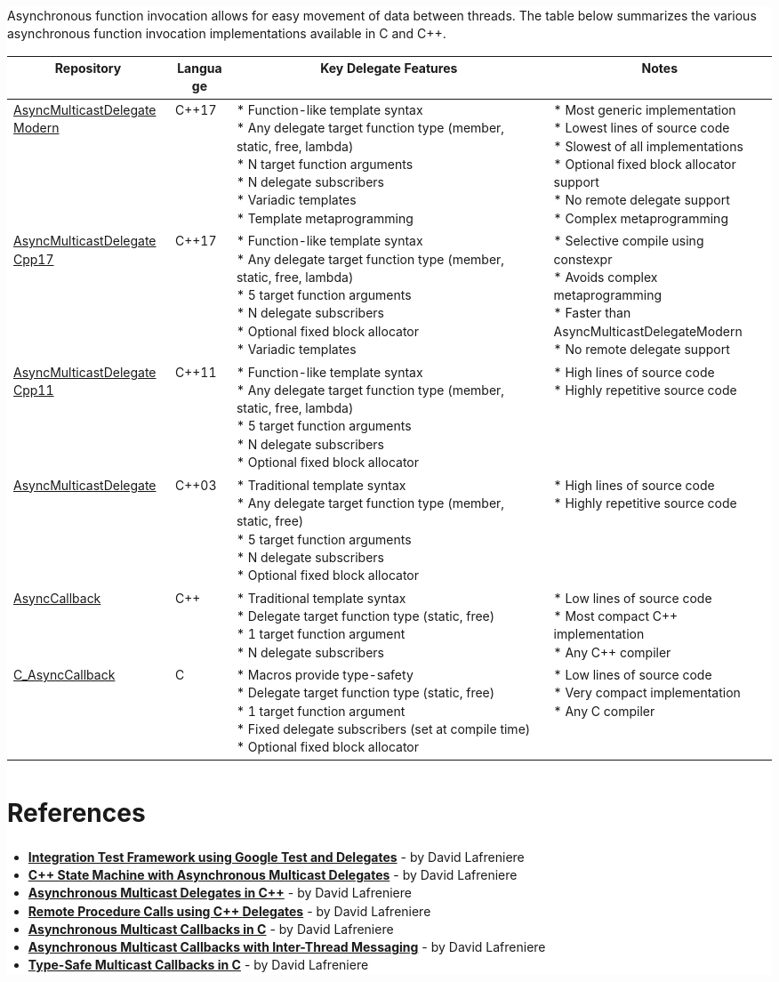 <p>Asynchronous function invocation allows for easy movement of data between threads. The table below summarizes the various asynchronous function invocation implementations available in C and C++.</p>

| Repository                                                                                            | Language | Key Delegate Features                                                                                                                                                                                                               | Notes                                                                                                                                                                                                      |
|-------------------------------------------------------------------------------------------------------|----------|-------------------------------------------------------------------------------------------------------------------------------------------------------------------------------------------------------------------------------------|------------------------------------------------------------------------------------------------------------------------------------------------------------------------------------------------------------|
| <a href="https://github.com/endurodave/AsyncMulticastDelegateModern">AsyncMulticastDelegateModern</a> | C++17    | * Function-like template syntax<br> * Any delegate target function type (member, static, free, lambda)<br>  * N target function arguments<br> * N delegate subscribers<br> * Variadic templates<br> * Template metaprogramming      | * Most generic implementation<br> * Lowest lines of source code<br> * Slowest of all implementations<br> * Optional fixed block allocator support<br> * No remote delegate support<br> * Complex metaprogramming |
| <a href="https://github.com/endurodave/AsyncMulticastDelegateCpp17">AsyncMulticastDelegateCpp17</a>   | C++17    | * Function-like template syntax<br> * Any delegate target function type (member, static, free, lambda)<br> * 5 target function arguments<br> * N delegate subscribers<br> * Optional fixed block allocator<br> * Variadic templates | * Selective compile using constexpr<br> * Avoids complex metaprogramming<br> * Faster than AsyncMulticastDelegateModern<br> * No remote delegate support                                                   |
| <a href="https://github.com/endurodave/AsyncMulticastDelegateCpp11">AsyncMulticastDelegateCpp11</a>   | C++11    | * Function-like template syntax<br> * Any delegate target function type (member, static, free, lambda)<br> * 5 target function arguments<br> * N delegate subscribers<br> * Optional fixed block allocator                          | * High lines of source code<br> * Highly repetitive source code                                                                                                                                            |
| <a href="https://github.com/endurodave/AsyncMulticastDelegate">AsyncMulticastDelegate</a>             | C++03    | * Traditional template syntax<br> * Any delegate target function type (member, static, free)<br> * 5 target function arguments<br> * N delegate subscribers<br> * Optional fixed block allocator                                    | * High lines of source code<br> * Highly repetitive source code                                                                                                                                            |
| <a href="https://github.com/endurodave/AsyncCallback">AsyncCallback</a>                               | C++      | * Traditional template syntax<br> * Delegate target function type (static, free)<br> * 1 target function argument<br> * N delegate subscribers                                                                                      | * Low lines of source code<br> * Most compact C++ implementation<br> * Any C++ compiler                                                                                                                    |
| <a href="https://github.com/endurodave/C_AsyncCallback">C_AsyncCallback</a>                           | C        | * Macros provide type-safety<br> * Delegate target function type (static, free)<br> * 1 target function argument<br> * Fixed delegate subscribers (set at compile time)<br> * Optional fixed block allocator                        | * Low lines of source code<br> * Very compact implementation<br> * Any C compiler                                            

# References

<ul>
	<li><strong><a href="https://github.com/endurodave/IntegrationTestFramework">Integration Test Framework using Google Test and Delegates</a></strong> - by David Lafreniere</li>
	<li><strong><a href="https://github.com/endurodave/StateMachineWithModernDelegates">C++ State Machine with Asynchronous Multicast Delegates</a></strong> - by David Lafreniere</li>
    <li><strong><a href="https://www.codeproject.com/Articles/1160934/Asynchronous-Multicast-Delegates-in-Cplusplus">Asynchronous Multicast Delegates in C++</a></strong> - by David Lafreniere</li>
	<li><a href="https://www.codeproject.com/Articles/5262271/Remote-Procedure-Calls-using-Cplusplus-Delegates"><strong>Remote Procedure Calls using C++ Delegates</strong></a> - by David Lafreniere</li>
	<li><a href="https://www.codeproject.com/Articles/1272894/Asynchronous-Multicast-Callbacks-in-C"><strong>Asynchronous Multicast Callbacks in C</strong></a> - by David Lafreniere</li>
	<li><a href="https://www.codeproject.com/Articles/1092727/Asynchronous-Multicast-Callbacks-with-Inter-Thread"><strong>Asynchronous Multicast Callbacks with Inter-Thread Messaging</strong></a> - by David Lafreniere</li>
	<li><a href="https://www.codeproject.com/Articles/1191232/Type-Safe-Multicast-Callbacks-in-C"><strong>Type-Safe Multicast Callbacks in C</strong></a> - by David Lafreniere</li>